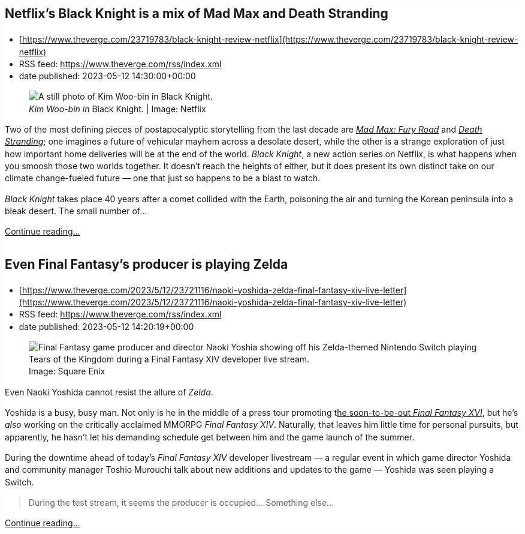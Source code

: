 ## Netflix’s Black Knight is a mix of Mad Max and Death Stranding
 - [https://www.theverge.com/23719783/black-knight-review-netflix](https://www.theverge.com/23719783/black-knight-review-netflix)
 - RSS feed: https://www.theverge.com/rss/index.xml
 - date published: 2023-05-12 14:30:00+00:00

<figure>
      <img alt="A still photo of Kim Woo-bin in Black Knight." src="https://cdn.vox-cdn.com/thumbor/c0io0iWBFShAGgmE0VLisvvwXu4=/0x0:3000x2000/1310x873/cdn.vox-cdn.com/uploads/chorus_image/image/72274280/BlackKnight_Unit_104_01_00006.0.jpg" />
        <figcaption><em>Kim Woo-bin in </em>Black Knight<em>.</em> | Image: Netflix</figcaption>
    </figure>

  <p id="KjArPW">Two of the most defining pieces of postapocalyptic storytelling from the last decade are <a href="https://www.theverge.com/2015/5/13/8600639/mad-max-fury-road-review"><em>Mad Max: Fury Road</em></a> and <a href="https://www.theverge.com/2019/11/1/20941606/death-stranding-review-ps4-hideo-kojima"><em>Death Stranding</em></a>; one imagines a future of vehicular mayhem across a desolate desert, while the other is a strange exploration of just how important home deliveries will be at the end of the world. <em>Black Knight</em>, a new action series on Netflix, is what happens when you smoosh those two worlds together. It doesn’t reach the heights of either, but it does present its own distinct take on our climate change-fueled future — one that just so happens to be a blast to watch.</p>
<p id="jVk7Uj"><em>Black Knight</em> takes place 40 years after a comet collided with the Earth, poisoning the air and turning the Korean peninsula into a bleak desert. The small number of...</p>
  <p>
    <a href="https://www.theverge.com/23719783/black-knight-review-netflix">Continue reading&hellip;</a>
  </p>

## Even Final Fantasy’s producer is playing Zelda
 - [https://www.theverge.com/2023/5/12/23721116/naoki-yoshida-zelda-final-fantasy-xiv-live-letter](https://www.theverge.com/2023/5/12/23721116/naoki-yoshida-zelda-final-fantasy-xiv-live-letter)
 - RSS feed: https://www.theverge.com/rss/index.xml
 - date published: 2023-05-12 14:20:19+00:00

<figure>
      <img alt="Final Fantasy game producer and director Naoki Yoshia showing off his Zelda-themed Nintendo Switch playing Tears of the Kingdom during a Final Fantasy XIV developer live stream." src="https://cdn.vox-cdn.com/thumbor/mglgLOpMlC9UfOJQ9AiAw8Jie9w=/231x0:1635x936/1310x873/cdn.vox-cdn.com/uploads/chorus_image/image/72274247/Screen_Shot_2023_05_12_at_10.08.23_AM.0.png" />
        <figcaption>Image: Square Enix</figcaption>
    </figure>

  <p id="8sXMOV">Even Naoki Yoshida cannot resist the allure of <em>Zelda</em>.</p>
<p id="gk9Sal">Yoshida is a busy, busy man. Not only is he in the middle of a press tour promoting t<a href="https://www.theverge.com/2023/2/28/23614043/final-fantasy-xvi-demo-hands-on-ps5">he soon-to-be-out <em>Final Fantasy XVI</em></a>, but he’s <em>also</em> working on the critically acclaimed MMORPG <em>Final Fantasy XIV</em>. Naturally, that leaves him little time for personal pursuits, but apparently, he hasn’t let his demanding schedule get between him and the game launch of the summer. </p>
<p id="99gPUm">During the downtime ahead of today’s <em>Final Fantasy XIV </em>developer livestream — a regular event in which game director Yoshida and community manager Toshio Murouchi talk about new additions and updates to the game — Yoshida was seen playing a Switch.</p>
<div id="WAPUb4">
<blockquote class="twitter-tweet">
<p dir="ltr" lang="en">During the test stream, it seems the producer is occupied... Something else...</p>
</blockquote>
</div>
  <p>
    <a href="https://www.theverge.com/2023/5/12/23721116/naoki-yoshida-zelda-final-fantasy-xiv-live-letter">Continue reading&hellip;</a>
  </p>

